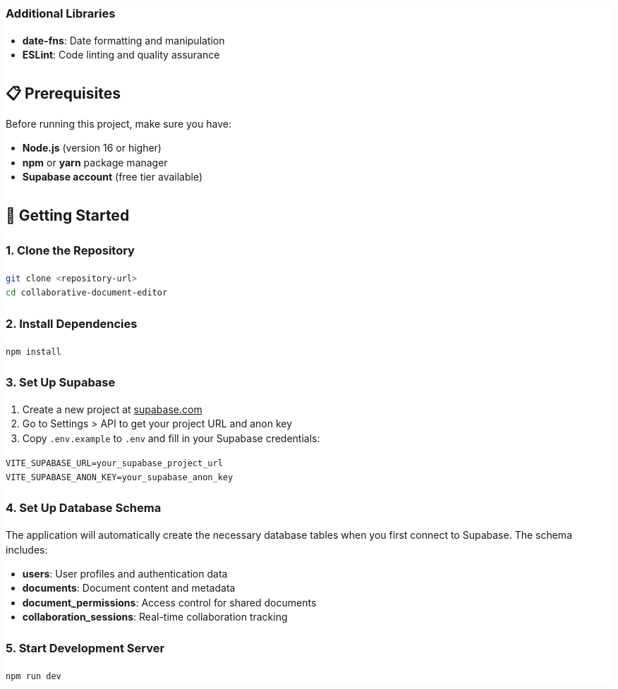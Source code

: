 ### Additional Libraries
- **date-fns**: Date formatting and manipulation
- **ESLint**: Code linting and quality assurance

## 📋 Prerequisites

Before running this project, make sure you have:

- **Node.js** (version 16 or higher)
- **npm** or **yarn** package manager
- **Supabase account** (free tier available)

## 🚀 Getting Started

### 1. Clone the Repository

```bash
git clone <repository-url>
cd collaborative-document-editor
```

### 2. Install Dependencies

```bash
npm install
```

### 3. Set Up Supabase

1. Create a new project at [supabase.com](https://supabase.com)
2. Go to Settings > API to get your project URL and anon key
3. Copy `.env.example` to `.env` and fill in your Supabase credentials:

```env
VITE_SUPABASE_URL=your_supabase_project_url
VITE_SUPABASE_ANON_KEY=your_supabase_anon_key
```

### 4. Set Up Database Schema

The application will automatically create the necessary database tables when you first connect to Supabase. The schema includes:

- **users**: User profiles and authentication data
- **documents**: Document content and metadata
- **document_permissions**: Access control for shared documents
- **collaboration_sessions**: Real-time collaboration tracking

### 5. Start Development Server

```bash
npm run dev
```
